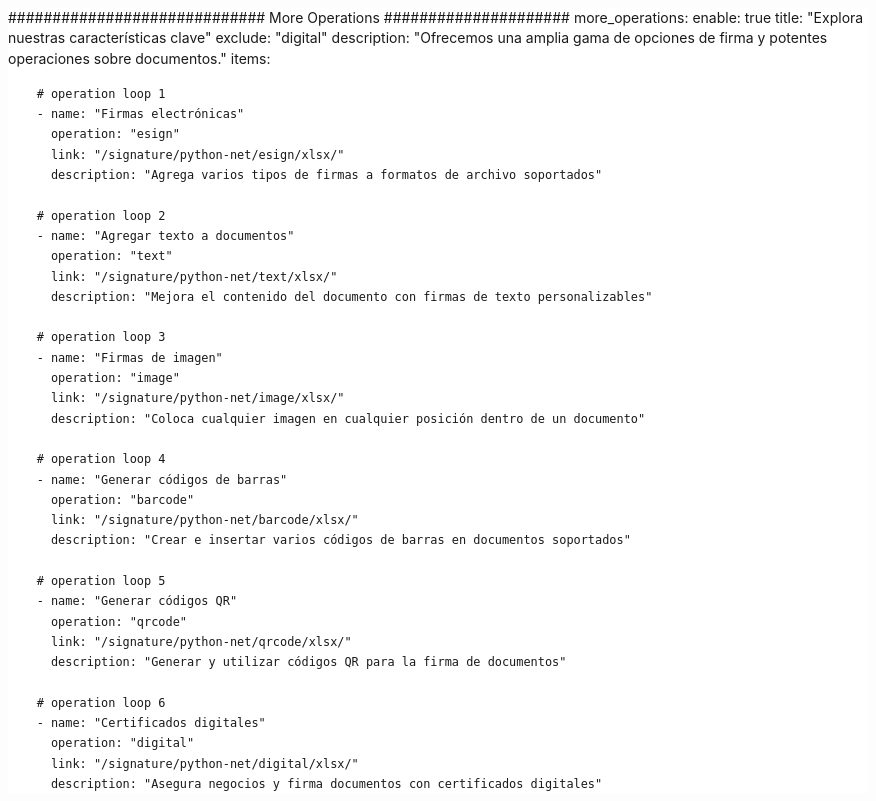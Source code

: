 
############################# More Operations #####################
more_operations:
    enable: true
    title: "Explora nuestras características clave"
    exclude: "digital"
    description: "Ofrecemos una amplia gama de opciones de firma y potentes operaciones sobre documentos."
    items: 
          
        # operation loop 1
        - name: "Firmas electrónicas"
          operation: "esign"
          link: "/signature/python-net/esign/xlsx/"
          description: "Agrega varios tipos de firmas a formatos de archivo soportados"

        # operation loop 2
        - name: "Agregar texto a documentos"
          operation: "text"
          link: "/signature/python-net/text/xlsx/"
          description: "Mejora el contenido del documento con firmas de texto personalizables"

        # operation loop 3
        - name: "Firmas de imagen"
          operation: "image"
          link: "/signature/python-net/image/xlsx/"
          description: "Coloca cualquier imagen en cualquier posición dentro de un documento"

        # operation loop 4
        - name: "Generar códigos de barras"
          operation: "barcode"
          link: "/signature/python-net/barcode/xlsx/"
          description: "Crear e insertar varios códigos de barras en documentos soportados"

        # operation loop 5
        - name: "Generar códigos QR"
          operation: "qrcode"
          link: "/signature/python-net/qrcode/xlsx/"
          description: "Generar y utilizar códigos QR para la firma de documentos"
          
        # operation loop 6
        - name: "Certificados digitales"
          operation: "digital"
          link: "/signature/python-net/digital/xlsx/"
          description: "Asegura negocios y firma documentos con certificados digitales"
